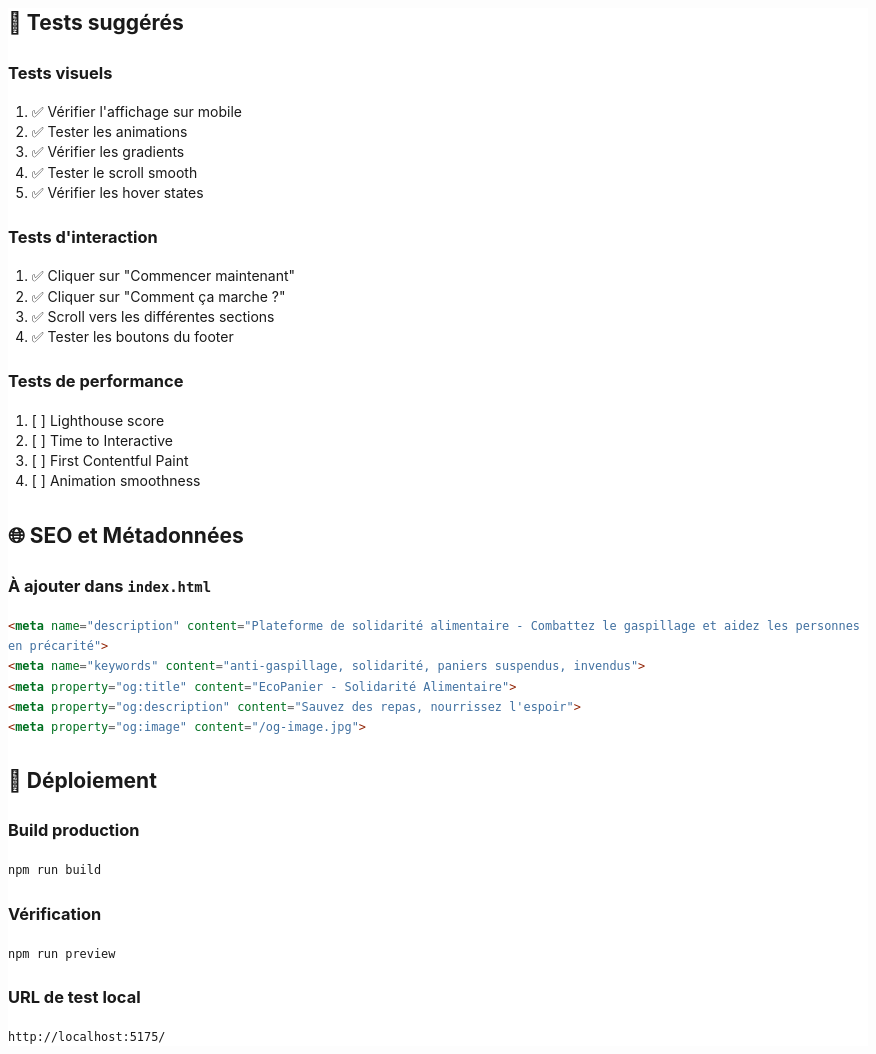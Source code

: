 ## 🧪 Tests suggérés

### Tests visuels
1. ✅ Vérifier l'affichage sur mobile
2. ✅ Tester les animations
3. ✅ Vérifier les gradients
4. ✅ Tester le scroll smooth
5. ✅ Vérifier les hover states

### Tests d'interaction
1. ✅ Cliquer sur "Commencer maintenant"
2. ✅ Cliquer sur "Comment ça marche ?"
3. ✅ Scroll vers les différentes sections
4. ✅ Tester les boutons du footer

### Tests de performance
1. [ ] Lighthouse score
2. [ ] Time to Interactive
3. [ ] First Contentful Paint
4. [ ] Animation smoothness

## 🌐 SEO et Métadonnées

### À ajouter dans `index.html`
```html
<meta name="description" content="Plateforme de solidarité alimentaire - Combattez le gaspillage et aidez les personnes en précarité">
<meta name="keywords" content="anti-gaspillage, solidarité, paniers suspendus, invendus">
<meta property="og:title" content="EcoPanier - Solidarité Alimentaire">
<meta property="og:description" content="Sauvez des repas, nourrissez l'espoir">
<meta property="og:image" content="/og-image.jpg">
```

## 🚀 Déploiement

### Build production
```bash
npm run build
```

### Vérification
```bash
npm run preview
```

### URL de test local
```
http://localhost:5175/
```
